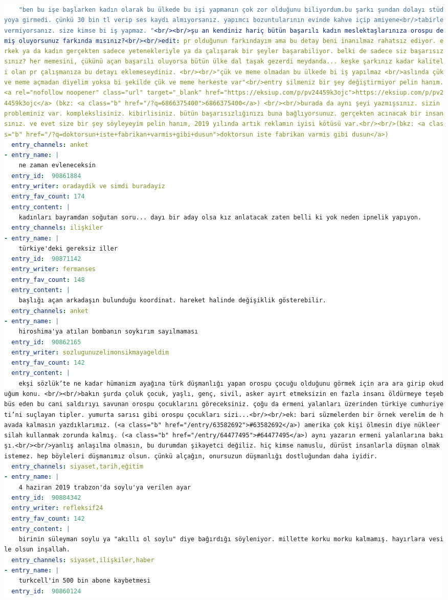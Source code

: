 ```yaml
    "ben bu işe başlarken kadın olarak bu ülkede bu işi yapmanın çok zor olduğunu biliyordum.bu şarkı şundan dolayı stüdyoya girmedi. çünkü 30 bin tl verip ses kaydı almıyorsanız. yapımcı bozuntularının evinde kahve içip amiyene<br/>tabirle vermiyorsanız. size kimse bi iş yapmaz. "<br/><br/>şu an kendiniz hariç bütün başarılı kadın meslektaşlarınıza orospu demiş oluyorsunuz farkında mısınız?<br/><br/>edit: pr olduğunun farkındayım ama bu detay beni inanılmaz rahatsız ediyor. erkek ya da kadın gerçekten sadece yetenekleriyle ya da çalışarak bir şeyler başarabiliyor. belki de sadece siz başarısızsınız? her memesini, çükünü açan başarılı oluyorsa bütün ülke dal taşak gezerdi meydanda... keşke şarkınız kadar kaliteli olan pr çalışmanıza bu detayı eklemeseydiniz. <br/><br/>"çük ve meme olmadan bu ülkede bi iş yapılmaz <br/>aslında çük ve meme açmadan diyelim yoksa bi şekilde çük ve meme herkeste var"<br/>entry silmeniz bir şey değiştirmiyor pelin hanım. <a rel="nofollow noopener" class="url" target="_blank" href="https://eksiup.com/p/pv24459k3ojc">https://eksiup.com/p/pv24459k3ojc</a> (bkz: <a class="b" href="/?q=6866375400">6866375400</a>) <br/><br/>burada da aynı şeyi yazmışsınız. sizin probleminiz var. komplekslisiniz. kibirlisiniz. bütün başarısızlığınızı buna bağlıyorsunuz. gerçekten acınacak bir insansınız. ve evet size bir şey söyleyeyim pelin hanım, 2019 yılında artık reklamın iyisi kötüsü var.<br/><br/>(bkz: <a class="b" href="/?q=doktorsun+iste+fabrikan+varmis+gibi+dusun">doktorsun iste fabrikan varmis gibi dusun</a>)
  entry_channels: anket
- entry_name: |
    ne zaman evleneceksin
  entry_id:  90861884
  entry_writer: oradaydik ve simdi buradayiz
  entry_fav_count: 174
  entry_content: |
    kadınları bayramdan soğutan soru... dayı bir aday olsa kız anlatacak zaten belli ki yok neden ipnelik yapıyon.
  entry_channels: ilişkiler
- entry_name: |
    türkiye'deki gereksiz iller
  entry_id:  90871142
  entry_writer: fermanses
  entry_fav_count: 148
  entry_content: |
    başlığı açan arkadaşın bulunduğu koordinat. hareket halinde değişiklik gösterebilir.
  entry_channels: anket
- entry_name: |
    hiroshima'ya atılan bombanın soykırım sayılmaması
  entry_id:  90862165
  entry_writer: sozlugunuzelimonsikmayageldim
  entry_fav_count: 142
  entry_content: |
    ekşi sözlük’te ne kadar hümanizm ayağına türk düşmanlığı yapan orospu çocuğu olduğunu görmek için ara ara girip okuduğum konu. <br/><br/>bakın şurda çoluk çocuk, yaşlı, genç, sivil, asker ayırt etmeksizin en fazla insanı öldürmeye teşebbüs eden bu cani saldırıyı savunan orospu çocuklarını göreceksiniz. çoğu da ermeni yalanları üzerinden türkiye cumhuriyeti’ni suçlayan tipler. yumurta sarısı gibi orospu çocukları sizi...<br/><br/>ek: bari süzmelerden bir örnek verelim de havada kalmasın yazdıklarımız. (<a class="b" href="/entry/63582692">#63582692</a>) amerika çok kişi ölmesin diye nükleer silah kullanmak zorunda kalmış. (<a class="b" href="/entry/64477495">#64477495</a>) aynı yazarın ermeni yalanlarına bakışı.<br/><br/>yanlış anlaşılma olmasın, bu durumdan şikayetci değiliz. hiç kimse namuslu, dürüst insanlarla düşman olmak istemez. hep böyleleri düşmanımız olsun. çünkü alçağın, onursuzun düşmanlığı dostluğundan daha iyidir.
  entry_channels: siyaset,tarih,eğitim
- entry_name: |
    4 haziran 2019 trabzon'da soylu'ya verilen ayar
  entry_id:  90884342
  entry_writer: refleksif24
  entry_fav_count: 142
  entry_content: |
    birinin süleyman soylu ya "akıllı ol soylu" diye bağırdığı söyleniyor. millette korku morku kalmamış. hayırlara vesile olsun inşallah.
  entry_channels: siyaset,ilişkiler,haber
- entry_name: |
    turkcell'in 500 bin abone kaybetmesi
  entry_id:  90860124
```